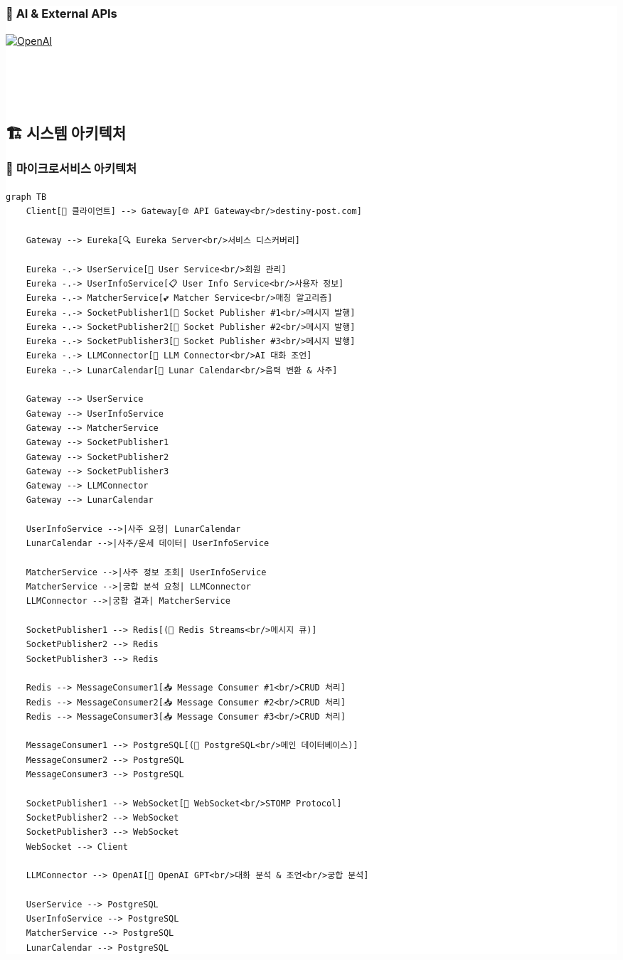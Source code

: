 ### 🤖 **AI & External APIs**
[![OpenAI](https://img.shields.io/badge/OpenAI-GPT-brightgreen)](https://openai.com/)

<br><br><br>

## 🏗️ 시스템 아키텍처

### 🔄 **마이크로서비스 아키텍처**

```mermaid
graph TB
    Client[👤 클라이언트] --> Gateway[🌐 API Gateway<br/>destiny-post.com]
    
    Gateway --> Eureka[🔍 Eureka Server<br/>서비스 디스커버리]
    
    Eureka -.-> UserService[👥 User Service<br/>회원 관리]
    Eureka -.-> UserInfoService[📋 User Info Service<br/>사용자 정보]
    Eureka -.-> MatcherService[💕 Matcher Service<br/>매칭 알고리즘]
    Eureka -.-> SocketPublisher1[📡 Socket Publisher #1<br/>메시지 발행]
    Eureka -.-> SocketPublisher2[📡 Socket Publisher #2<br/>메시지 발행]
    Eureka -.-> SocketPublisher3[📡 Socket Publisher #3<br/>메시지 발행]
    Eureka -.-> LLMConnector[🤖 LLM Connector<br/>AI 대화 조언]
    Eureka -.-> LunarCalendar[🌙 Lunar Calendar<br/>음력 변환 & 사주]
    
    Gateway --> UserService
    Gateway --> UserInfoService
    Gateway --> MatcherService
    Gateway --> SocketPublisher1
    Gateway --> SocketPublisher2
    Gateway --> SocketPublisher3
    Gateway --> LLMConnector
    Gateway --> LunarCalendar
    
    UserInfoService -->|사주 요청| LunarCalendar
    LunarCalendar -->|사주/운세 데이터| UserInfoService
    
    MatcherService -->|사주 정보 조회| UserInfoService
    MatcherService -->|궁합 분석 요청| LLMConnector
    LLMConnector -->|궁합 결과| MatcherService
    
    SocketPublisher1 --> Redis[(🔴 Redis Streams<br/>메시지 큐)]
    SocketPublisher2 --> Redis
    SocketPublisher3 --> Redis
    
    Redis --> MessageConsumer1[📥 Message Consumer #1<br/>CRUD 처리]
    Redis --> MessageConsumer2[📥 Message Consumer #2<br/>CRUD 처리]
    Redis --> MessageConsumer3[📥 Message Consumer #3<br/>CRUD 처리]
    
    MessageConsumer1 --> PostgreSQL[(🐘 PostgreSQL<br/>메인 데이터베이스)]
    MessageConsumer2 --> PostgreSQL
    MessageConsumer3 --> PostgreSQL
    
    SocketPublisher1 --> WebSocket[🔌 WebSocket<br/>STOMP Protocol]
    SocketPublisher2 --> WebSocket
    SocketPublisher3 --> WebSocket
    WebSocket --> Client
    
    LLMConnector --> OpenAI[🧠 OpenAI GPT<br/>대화 분석 & 조언<br/>궁합 분석]
    
    UserService --> PostgreSQL
    UserInfoService --> PostgreSQL
    MatcherService --> PostgreSQL
    LunarCalendar --> PostgreSQL
```
